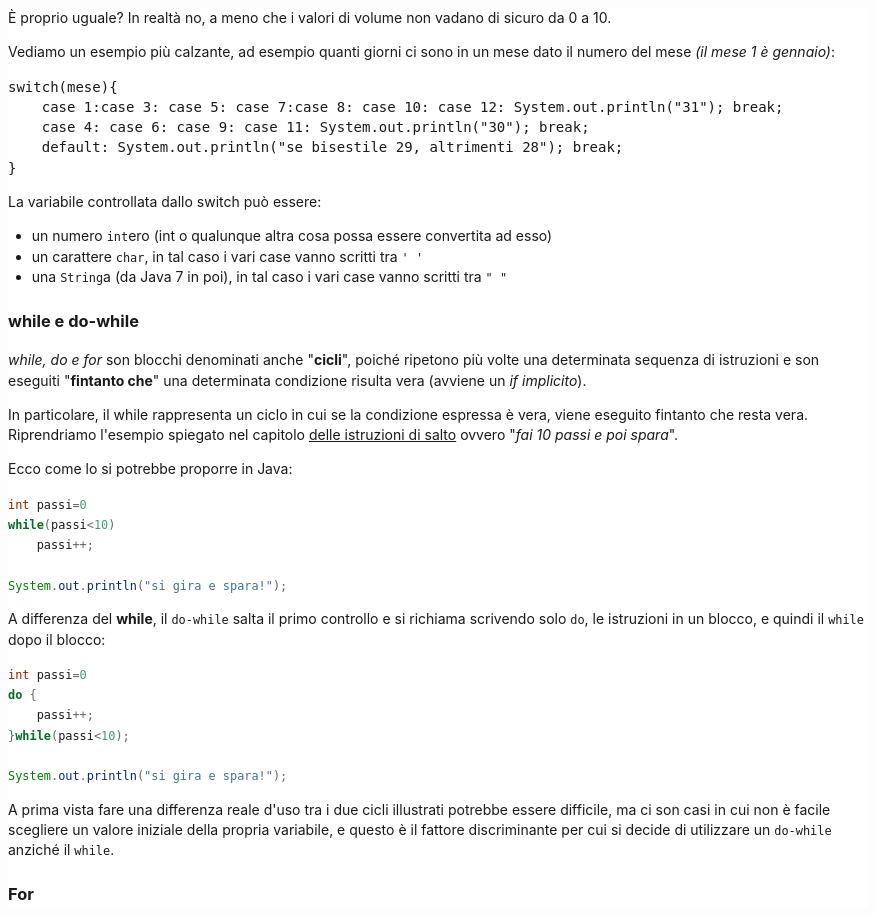 È proprio uguale? In realtà no, a meno che i valori di volume non vadano di sicuro da 0 a 10. 

Vediamo un esempio più calzante, ad esempio quanti giorni ci sono in un mese dato il numero del mese *(il mese 1 è gennaio)*:

<pre>
switch&#40;mese&#41;&#123;
    case 1:case 3: case 5: case 7:case 8: case 10: case 12: System.out.println("31"); break;
    case 4: case 6: case 9: case 11: System.out.println("30"); break;
    default: System.out.println("se bisestile 29, altrimenti 28"); break;
&#125;
</pre>

La variabile controllata dallo switch può essere: 

- un numero `int`ero (int o qualunque altra cosa possa essere convertita ad esso)
- un carattere `char`, in tal caso i vari case vanno scritti tra `' '` 
- una `String`a (da Java 7 in poi), in tal caso i vari case vanno scritti tra `" "`

### while e do-while

*while, do e for* son blocchi denominati anche "**cicli**", poiché ripetono più volte una determinata sequenza di istruzioni e son eseguiti "**fintanto che**" una determinata condizione risulta vera (avviene un *if implicito*).

In particolare, il while rappresenta un ciclo in cui se la condizione espressa è vera, viene eseguito fintanto che resta vera. Riprendriamo l'esempio spiegato nel capitolo [delle istruzioni di salto](https://linuxhub.it/articles/howtodev-introduzione-ai-vari-blocchi-di-codice-in-java#title3) ovvero "*fai 10 passi e poi spara*".

Ecco come lo si potrebbe proporre in Java: 

```java 
int passi=0
while(passi<10)
    passi++; 

System.out.println("si gira e spara!");
```

A differenza del **while**, il `do-while` salta il primo controllo e si richiama scrivendo solo `do`, le istruzioni in un blocco, e quindi il `while` dopo il blocco: 

```java
int passi=0
do {
    passi++; 
}while(passi<10); 

System.out.println("si gira e spara!");
```

A prima vista fare una differenza reale d'uso tra i due cicli illustrati potrebbe essere difficile, ma ci son casi in cui non è facile scegliere un valore iniziale della propria variabile, e questo è il fattore discriminante per cui si decide di utilizzare un `do-while` anziché il `while`.

### For 
